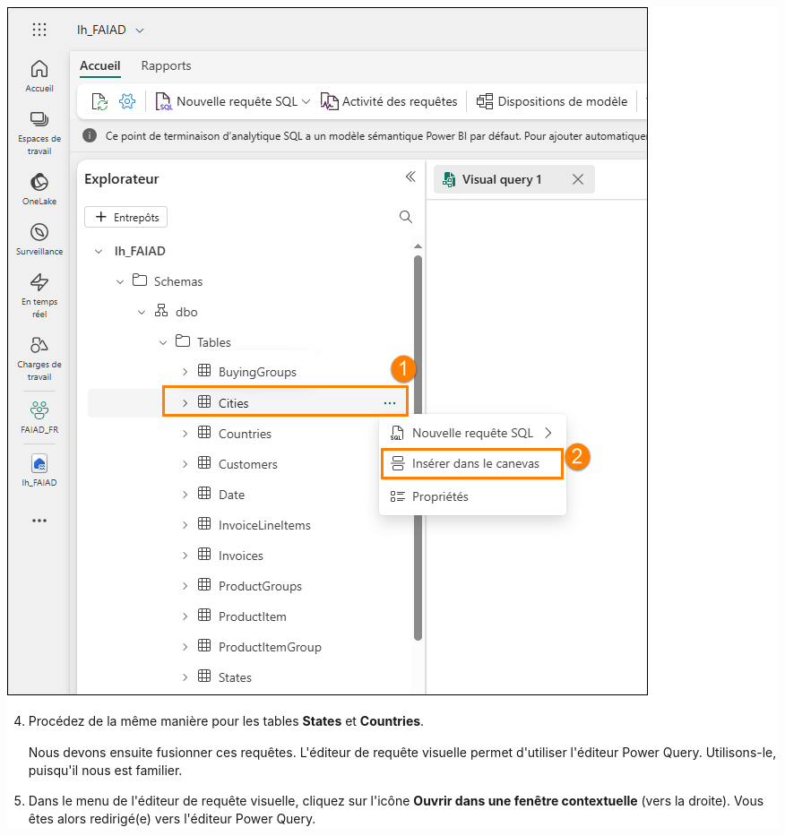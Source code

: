    ![](../media/lab-03/image15.png)

4. Procédez de la même manière pour les tables **States** et
    **Countries**.

    Nous devons ensuite fusionner ces requêtes. L'éditeur de requête
    visuelle permet d'utiliser l'éditeur Power Query. Utilisons-le,
    puisqu'il nous est familier.

5. Dans le menu de l'éditeur de requête visuelle, cliquez sur l'icône
    **Ouvrir dans une fenêtre contextuelle** (vers la droite). Vous êtes
    alors redirigé(e) vers l'éditeur Power Query.
